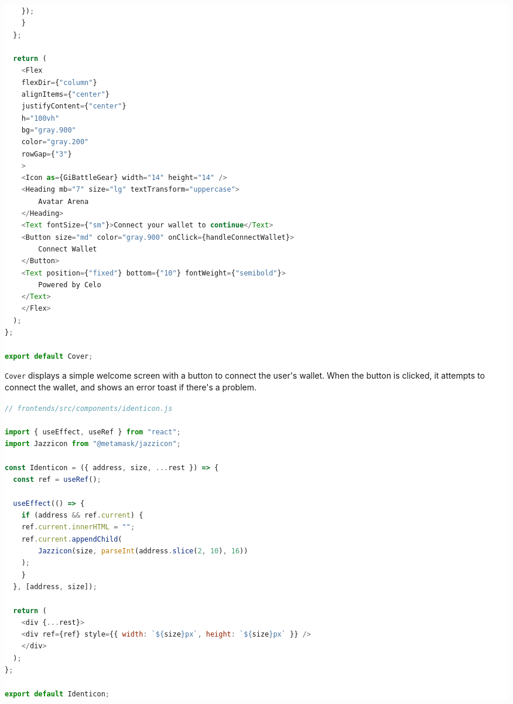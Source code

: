 ```js
  	});
	}
  };

  return (
	<Flex
  	flexDir={"column"}
  	alignItems={"center"}
  	justifyContent={"center"}
  	h="100vh"
  	bg="gray.900"
  	color="gray.200"
  	rowGap={"3"}
	>
  	<Icon as={GiBattleGear} width="14" height="14" />
  	<Heading mb="7" size="lg" textTransform="uppercase">
    	Avatar Arena
  	</Heading>
  	<Text fontSize={"sm"}>Connect your wallet to continue</Text>
  	<Button size="md" color="gray.900" onClick={handleConnectWallet}>
    	Connect Wallet
  	</Button>
  	<Text position={"fixed"} bottom={"10"} fontWeight={"semibold"}>
    	Powered by Celo
  	</Text>
	</Flex>
  );
};

export default Cover;
```

`Cover` displays a simple welcome screen with a button to connect the user's wallet. When the button is clicked, it attempts to connect the wallet, and shows an error toast if there's a problem.

```js
// frontends/src/components/identicon.js

import { useEffect, useRef } from "react";
import Jazzicon from "@metamask/jazzicon";

const Identicon = ({ address, size, ...rest }) => {
  const ref = useRef();

  useEffect(() => {
	if (address && ref.current) {
  	ref.current.innerHTML = "";
  	ref.current.appendChild(
    	Jazzicon(size, parseInt(address.slice(2, 10), 16))
  	);
	}
  }, [address, size]);

  return (
	<div {...rest}>
  	<div ref={ref} style={{ width: `${size}px`, height: `${size}px` }} />
	</div>
  );
};

export default Identicon;
```
